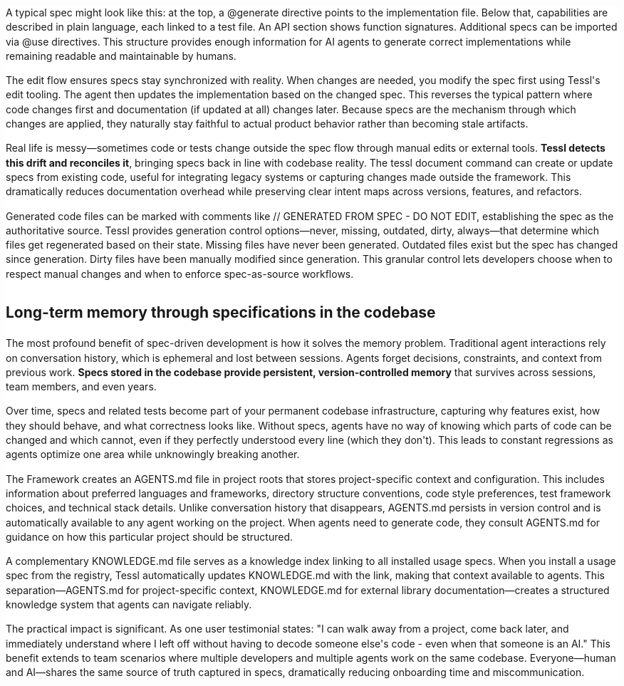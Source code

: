 A typical spec might look like this: at the top, a @generate directive points to the implementation file. Below that, capabilities are described in plain language, each linked to a test file. An API section shows function signatures. Additional specs can be imported via @use directives. This structure provides enough information for AI agents to generate correct implementations while remaining readable and maintainable by humans.

The edit flow ensures specs stay synchronized with reality. When changes are needed, you modify the spec first using Tessl's edit tooling. The agent then updates the implementation based on the changed spec. This reverses the typical pattern where code changes first and documentation (if updated at all) changes later. Because specs are the mechanism through which changes are applied, they naturally stay faithful to actual product behavior rather than becoming stale artifacts.

Real life is messy—sometimes code or tests change outside the spec flow through manual edits or external tools. **Tessl detects this drift and reconciles it**, bringing specs back in line with codebase reality. The tessl document command can create or update specs from existing code, useful for integrating legacy systems or capturing changes made outside the framework. This dramatically reduces documentation overhead while preserving clear intent maps across versions, features, and refactors.

Generated code files can be marked with comments like // GENERATED FROM SPEC - DO NOT EDIT, establishing the spec as the authoritative source. Tessl provides generation control options—never, missing, outdated, dirty, always—that determine which files get regenerated based on their state. Missing files have never been generated. Outdated files exist but the spec has changed since generation. Dirty files have been manually modified since generation. This granular control lets developers choose when to respect manual changes and when to enforce spec-as-source workflows.

## Long-term memory through specifications in the codebase

The most profound benefit of spec-driven development is how it solves the memory problem. Traditional agent interactions rely on conversation history, which is ephemeral and lost between sessions. Agents forget decisions, constraints, and context from previous work. **Specs stored in the codebase provide persistent, version-controlled memory** that survives across sessions, team members, and even years.

Over time, specs and related tests become part of your permanent codebase infrastructure, capturing why features exist, how they should behave, and what correctness looks like. Without specs, agents have no way of knowing which parts of code can be changed and which cannot, even if they perfectly understood every line (which they don't). This leads to constant regressions as agents optimize one area while unknowingly breaking another.

The Framework creates an AGENTS.md file in project roots that stores project-specific context and configuration. This includes information about preferred languages and frameworks, directory structure conventions, code style preferences, test framework choices, and technical stack details. Unlike conversation history that disappears, AGENTS.md persists in version control and is automatically available to any agent working on the project. When agents need to generate code, they consult AGENTS.md for guidance on how this particular project should be structured.

A complementary KNOWLEDGE.md file serves as a knowledge index linking to all installed usage specs. When you install a usage spec from the registry, Tessl automatically updates KNOWLEDGE.md with the link, making that context available to agents. This separation—AGENTS.md for project-specific context, KNOWLEDGE.md for external library documentation—creates a structured knowledge system that agents can navigate reliably.

The practical impact is significant. As one user testimonial states: "I can walk away from a project, come back later, and immediately understand where I left off without having to decode someone else's code - even when that someone is an AI." This benefit extends to team scenarios where multiple developers and multiple agents work on the same codebase. Everyone—human and AI—shares the same source of truth captured in specs, dramatically reducing onboarding time and miscommunication.
